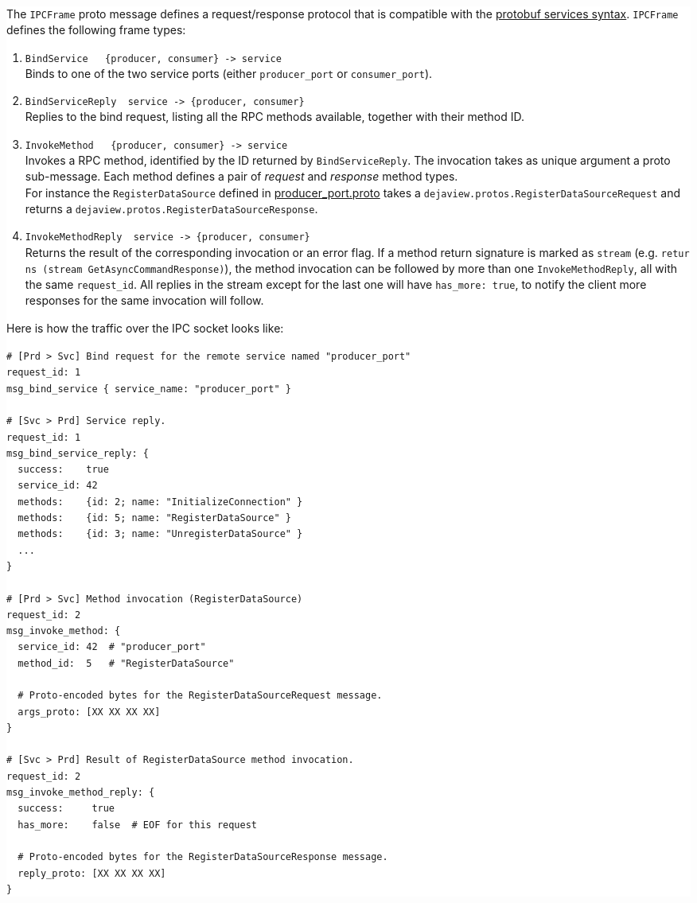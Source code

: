 The `IPCFrame` proto message defines a request/response protocol that is
compatible with the [protobuf services syntax][proto_rpc]. `IPCFrame` defines
the following frame types:

1. `BindService   {producer, consumer} -> service`<br>
    Binds to one of the two service ports (either `producer_port` or
    `consumer_port`).

2. `BindServiceReply  service -> {producer, consumer}`<br>
    Replies to the bind request, listing all the RPC methods available, together
    with their method ID.

3. `InvokeMethod   {producer, consumer} -> service`<br>
    Invokes a RPC method, identified by the ID returned by `BindServiceReply`.
    The invocation takes as unique argument a proto sub-message. Each method
    defines a pair of _request_ and _response_ method types.<br>
    For instance the `RegisterDataSource` defined in [producer_port.proto] takes
    a `dejaview.protos.RegisterDataSourceRequest` and returns a
    `dejaview.protos.RegisterDataSourceResponse`.

4. `InvokeMethodReply  service -> {producer, consumer}`<br>
    Returns the result of the corresponding invocation or an error flag.
    If a method return signature is marked as `stream` (e.g.
    `returns (stream GetAsyncCommandResponse)`), the method invocation can be
    followed by more than one `InvokeMethodReply`, all with the same
    `request_id`. All replies in the stream except for the last one will have
    `has_more: true`, to notify the client more responses for the same invocation
    will follow.

Here is how the traffic over the IPC socket looks like:

```
# [Prd > Svc] Bind request for the remote service named "producer_port"
request_id: 1
msg_bind_service { service_name: "producer_port" }

# [Svc > Prd] Service reply.
request_id: 1
msg_bind_service_reply: {
  success:    true
  service_id: 42
  methods:    {id: 2; name: "InitializeConnection" }
  methods:    {id: 5; name: "RegisterDataSource" }
  methods:    {id: 3; name: "UnregisterDataSource" }
  ...
}

# [Prd > Svc] Method invocation (RegisterDataSource)
request_id: 2
msg_invoke_method: {
  service_id: 42  # "producer_port"
  method_id:  5   # "RegisterDataSource"

  # Proto-encoded bytes for the RegisterDataSourceRequest message.
  args_proto: [XX XX XX XX]
}

# [Svc > Prd] Result of RegisterDataSource method invocation.
request_id: 2
msg_invoke_method_reply: {
  success:     true
  has_more:    false  # EOF for this request

  # Proto-encoded bytes for the RegisterDataSourceResponse message.
  reply_proto: [XX XX XX XX]
}
```

[cli_lib]: /docs/instrumentation/tracing-sdk.md
[selinux_producer]: https://cs.android.com/search?q=perfetto_producer%20f:sepolicy.*%5C.te&sq=
[mojom]: https://source.chromium.org/chromium/chromium/src/+/master:services/tracing/public/mojom/perfetto_service.mojom?q=producer%20f:%5C.mojom$%20perfetto&ss=chromium&originalUrl=https:%2F%2Fcs.chromium.org%2F
[proto_rpc]: https://developers.google.com/protocol-buffers/docs/proto#services
[producer_port.proto]: /protos/dejaview/ipc/producer_port.proto
[consumer_port.proto]: /protos/dejaview/ipc/consumer_port.proto
[trace_packet.proto]: /protos/dejaview/trace/trace_packet.proto
[data_source_descriptor.proto]: /protos/dejaview/common/data_source_descriptor.proto
[data_source_config.proto]: /protos/dejaview/config/data_source_config.proto
[trace-packet-ref]: /docs/reference/trace-packet-proto.autogen
[shared_memory_abi.h]: /include/dejaview/ext/tracing/core/shared_memory_abi.h
[commit_data_request.proto]: /protos/dejaview/common/commit_data_request.proto
[proto-updating]: https://developers.google.com/protocol-buffers/docs/proto#updating